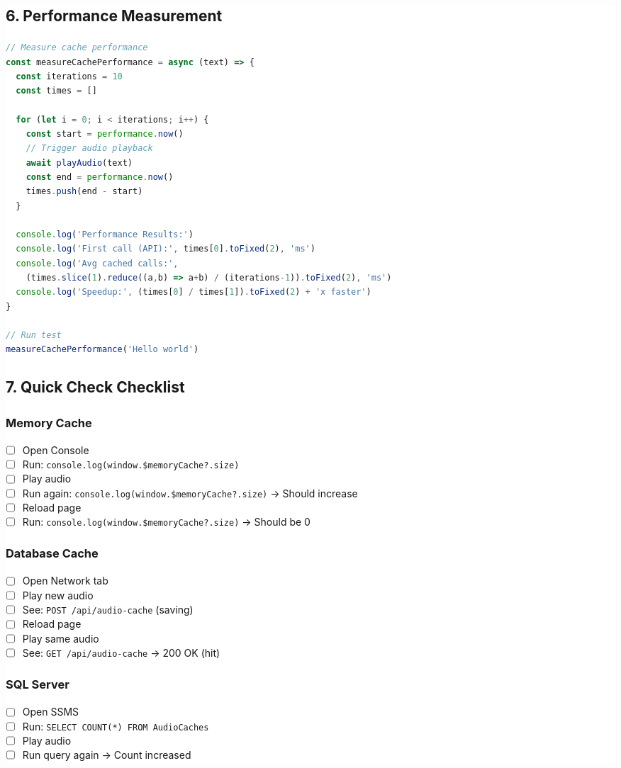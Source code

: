 ## 6. Performance Measurement

```javascript
// Measure cache performance
const measureCachePerformance = async (text) => {
  const iterations = 10
  const times = []
  
  for (let i = 0; i < iterations; i++) {
    const start = performance.now()
    // Trigger audio playback
    await playAudio(text)
    const end = performance.now()
    times.push(end - start)
  }
  
  console.log('Performance Results:')
  console.log('First call (API):', times[0].toFixed(2), 'ms')
  console.log('Avg cached calls:', 
    (times.slice(1).reduce((a,b) => a+b) / (iterations-1)).toFixed(2), 'ms')
  console.log('Speedup:', (times[0] / times[1]).toFixed(2) + 'x faster')
}

// Run test
measureCachePerformance('Hello world')
```

## 7. Quick Check Checklist

### Memory Cache
- [ ] Open Console
- [ ] Run: `console.log(window.$memoryCache?.size)`
- [ ] Play audio
- [ ] Run again: `console.log(window.$memoryCache?.size)` → Should increase
- [ ] Reload page
- [ ] Run: `console.log(window.$memoryCache?.size)` → Should be 0

### Database Cache
- [ ] Open Network tab
- [ ] Play new audio
- [ ] See: `POST /api/audio-cache` (saving)
- [ ] Reload page
- [ ] Play same audio
- [ ] See: `GET /api/audio-cache` → 200 OK (hit)

### SQL Server
- [ ] Open SSMS
- [ ] Run: `SELECT COUNT(*) FROM AudioCaches`
- [ ] Play audio
- [ ] Run query again → Count increased
